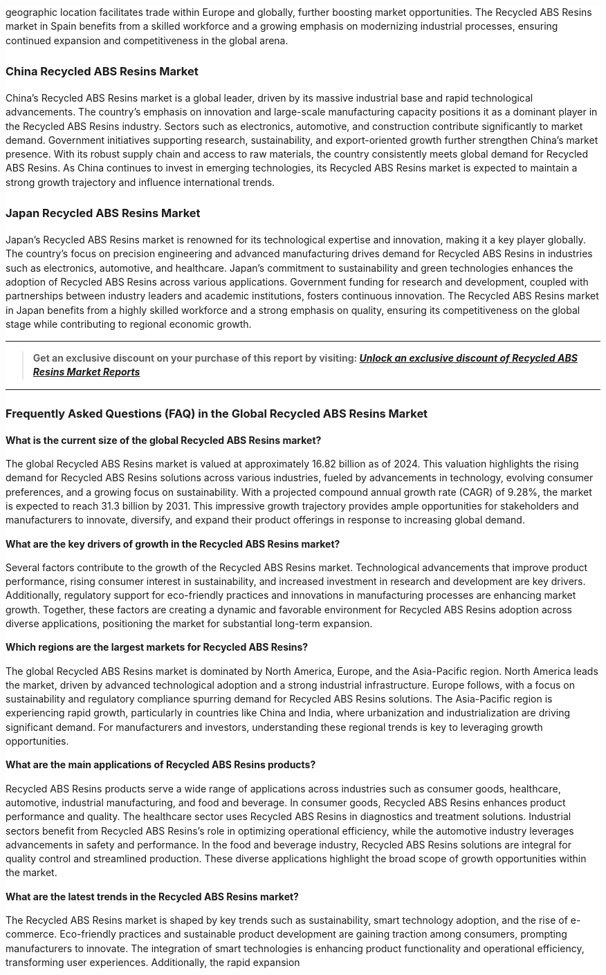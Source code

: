 geographic location facilitates trade within Europe and globally, further boosting market opportunities. The Recycled ABS Resins market in Spain benefits from a skilled workforce and a growing emphasis on modernizing industrial processes, ensuring continued expansion and competitiveness in the global arena.</p><h3>China Recycled ABS Resins Market</h3><p>China&rsquo;s Recycled ABS Resins market is a global leader, driven by its massive industrial base and rapid technological advancements. The country&rsquo;s emphasis on innovation and large-scale manufacturing capacity positions it as a dominant player in the Recycled ABS Resins industry. Sectors such as electronics, automotive, and construction contribute significantly to market demand. Government initiatives supporting research, sustainability, and export-oriented growth further strengthen China&rsquo;s market presence. With its robust supply chain and access to raw materials, the country consistently meets global demand for Recycled ABS Resins. As China continues to invest in emerging technologies, its Recycled ABS Resins market is expected to maintain a strong growth trajectory and influence international trends.</p><h3>Japan Recycled ABS Resins Market</h3><p>Japan&rsquo;s Recycled ABS Resins market is renowned for its technological expertise and innovation, making it a key player globally. The country&rsquo;s focus on precision engineering and advanced manufacturing drives demand for Recycled ABS Resins in industries such as electronics, automotive, and healthcare. Japan&rsquo;s commitment to sustainability and green technologies enhances the adoption of Recycled ABS Resins across various applications. Government funding for research and development, coupled with partnerships between industry leaders and academic institutions, fosters continuous innovation. The Recycled ABS Resins market in Japan benefits from a highly skilled workforce and a strong emphasis on quality, ensuring its competitiveness on the global stage while contributing to regional economic growth.</p><hr /><blockquote><p><strong>Get an exclusive discount on your purchase of this report by visiting: <em><a href="://marketresearchpulse.com/ask-for-discount/15412?utm_source=Github&amp;utm_medium=0116">Unlock an exclusive discount of Recycled ABS Resins Market Reports</a></em>&nbsp;</strong></p></blockquote><hr /><h3>Frequently Asked Questions (FAQ) in the Global Recycled ABS Resins Market</h3><p><strong>What is the current size of the global Recycled ABS Resins market?</strong></p><p>The global Recycled ABS Resins market is valued at approximately 16.82 billion as of 2024. This valuation highlights the rising demand for Recycled ABS Resins solutions across various industries, fueled by advancements in technology, evolving consumer preferences, and a growing focus on sustainability. With a projected compound annual growth rate (CAGR) of 9.28%, the market is expected to reach 31.3 billion by 2031. This impressive growth trajectory provides ample opportunities for stakeholders and manufacturers to innovate, diversify, and expand their product offerings in response to increasing global demand.</p><p><strong>What are the key drivers of growth in the Recycled ABS Resins market?</strong></p><p>Several factors contribute to the growth of the Recycled ABS Resins market. Technological advancements that improve product performance, rising consumer interest in sustainability, and increased investment in research and development are key drivers. Additionally, regulatory support for eco-friendly practices and innovations in manufacturing processes are enhancing market growth. Together, these factors are creating a dynamic and favorable environment for Recycled ABS Resins adoption across diverse applications, positioning the market for substantial long-term expansion.</p><p><strong>Which regions are the largest markets for Recycled ABS Resins?</strong></p><p>The global Recycled ABS Resins market is dominated by North America, Europe, and the Asia-Pacific region. North America leads the market, driven by advanced technological adoption and a strong industrial infrastructure. Europe follows, with a focus on sustainability and regulatory compliance spurring demand for Recycled ABS Resins solutions. The Asia-Pacific region is experiencing rapid growth, particularly in countries like China and India, where urbanization and industrialization are driving significant demand. For manufacturers and investors, understanding these regional trends is key to leveraging growth opportunities.</p><p><strong>What are the main applications of Recycled ABS Resins products?</strong></p><p>Recycled ABS Resins products serve a wide range of applications across industries such as consumer goods, healthcare, automotive, industrial manufacturing, and food and beverage. In consumer goods, Recycled ABS Resins enhances product performance and quality. The healthcare sector uses Recycled ABS Resins in diagnostics and treatment solutions. Industrial sectors benefit from Recycled ABS Resins&rsquo;s role in optimizing operational efficiency, while the automotive industry leverages advancements in safety and performance. In the food and beverage industry, Recycled ABS Resins solutions are integral for quality control and streamlined production. These diverse applications highlight the broad scope of growth opportunities within the market.</p><p><strong>What are the latest trends in the Recycled ABS Resins market?</strong></p><p>The Recycled ABS Resins market is shaped by key trends such as sustainability, smart technology adoption, and the rise of e-commerce. Eco-friendly practices and sustainable product development are gaining traction among consumers, prompting manufacturers to innovate. The integration of smart technologies is enhancing product functionality and operational efficiency, transforming user experiences. Additionally, the rapid expansion